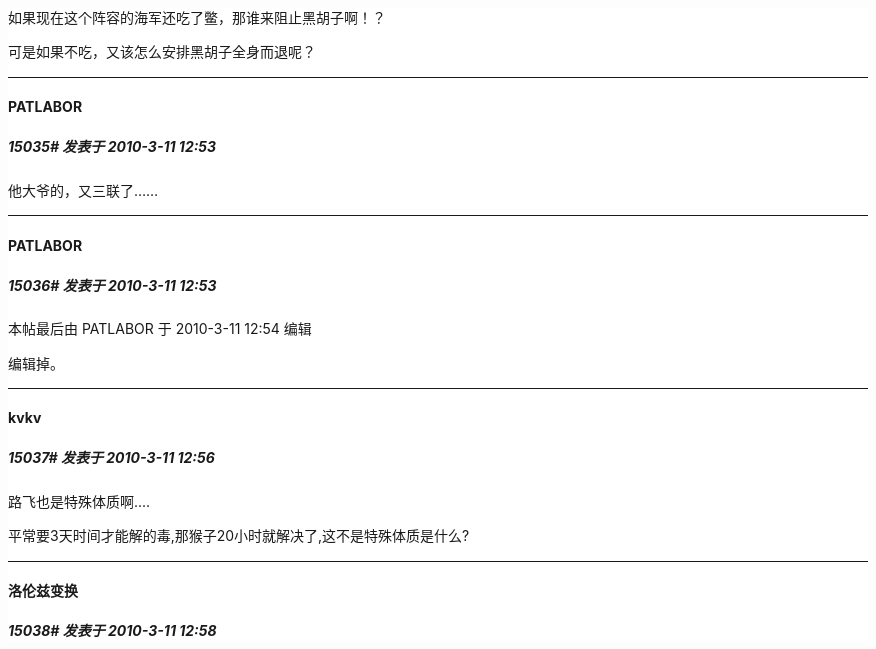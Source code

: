 如果现在这个阵容的海军还吃了鳖，那谁来阻止黑胡子啊！？

可是如果不吃，又该怎么安排黑胡子全身而退呢？







-----

####  PATLABOR  
##### 15035#       发表于 2010-3-11 12:53




他大爷的，又三联了……







-----

####  PATLABOR  
##### 15036#       发表于 2010-3-11 12:53



 本帖最后由 PATLABOR 于 2010-3-11 12:54 编辑 

编辑掉。







-----

####  kvkv  
##### 15037#       发表于 2010-3-11 12:56




路飞也是特殊体质啊....


平常要3天时间才能解的毒,那猴子20小时就解决了,这不是特殊体质是什么?







-----

####  洛伦兹变换  
##### 15038#       发表于 2010-3-11 12:58



